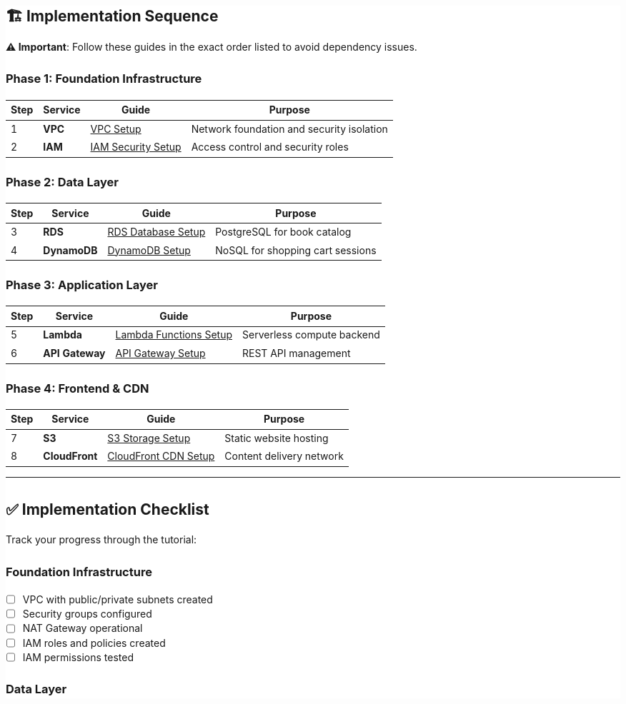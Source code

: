 ## 🏗️ Implementation Sequence

**⚠️ Important**: Follow these guides in the exact order listed to avoid dependency issues.

### Phase 1: Foundation Infrastructure

| Step | Service | Guide                                                                             | Purpose                                   |
| ---- | ------- | --------------------------------------------------------------------------------- | ----------------------------------------- |
| 1    | **VPC** | [VPC Setup](docs/architecture/vpc/cloudshelf-vpc-setup.md)                        | Network foundation and security isolation |
| 2    | **IAM** | [IAM Security Setup](docs/architecture/security/cloudshelf-iam-security-setup.md) | Access control and security roles         |

### Phase 2: Data Layer

| Step | Service      | Guide                                                                     | Purpose                          |
| ---- | ------------ | ------------------------------------------------------------------------- | -------------------------------- |
| 3    | **RDS**      | [RDS Database Setup](docs/architecture/rds/cloudshelf-rds-setup.md)       | PostgreSQL for book catalog      |
| 4    | **DynamoDB** | [DynamoDB Setup](docs/architecture/dynamodb/cloudshelf-dynamodb-setup.md) | NoSQL for shopping cart sessions |

### Phase 3: Application Layer

| Step | Service         | Guide                                                                            | Purpose                    |
| ---- | --------------- | -------------------------------------------------------------------------------- | -------------------------- |
| 5    | **Lambda**      | [Lambda Functions Setup](docs/architecture/lambda/cloudshelf-lambda-setup.md)    | Serverless compute backend |
| 6    | **API Gateway** | [API Gateway Setup](docs/architecture/apigateway/cloudshelf-apigateway-setup.md) | REST API management        |

### Phase 4: Frontend & CDN

| Step | Service        | Guide                                                                               | Purpose                  |
| ---- | -------------- | ----------------------------------------------------------------------------------- | ------------------------ |
| 7    | **S3**         | [S3 Storage Setup](docs/architecture/s3/cloudshelf-s3-setup.md)                     | Static website hosting   |
| 8    | **CloudFront** | [CloudFront CDN Setup](docs/architecture/cloudfront/cloudshelf-cloudfront-setup.md) | Content delivery network |

---

## ✅ Implementation Checklist

Track your progress through the tutorial:

### Foundation Infrastructure

- [ ] VPC with public/private subnets created
- [ ] Security groups configured
- [ ] NAT Gateway operational
- [ ] IAM roles and policies created
- [ ] IAM permissions tested

### Data Layer
